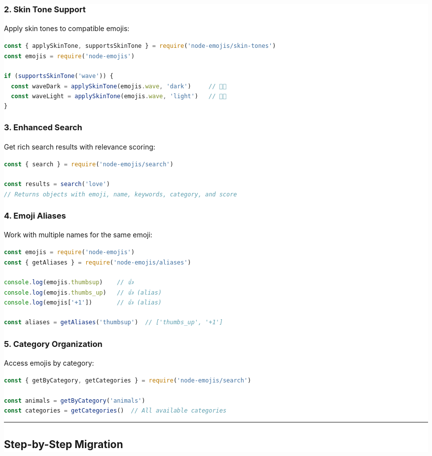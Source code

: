 ### 2. Skin Tone Support

Apply skin tones to compatible emojis:

```javascript
const { applySkinTone, supportsSkinTone } = require('node-emojis/skin-tones')
const emojis = require('node-emojis')

if (supportsSkinTone('wave')) {
  const waveDark = applySkinTone(emojis.wave, 'dark')     // 👋🏿
  const waveLight = applySkinTone(emojis.wave, 'light')   // 👋🏻
}
```

### 3. Enhanced Search

Get rich search results with relevance scoring:

```javascript
const { search } = require('node-emojis/search')

const results = search('love')
// Returns objects with emoji, name, keywords, category, and score
```

### 4. Emoji Aliases

Work with multiple names for the same emoji:

```javascript
const emojis = require('node-emojis')
const { getAliases } = require('node-emojis/aliases')

console.log(emojis.thumbsup)    // 👍
console.log(emojis.thumbs_up)   // 👍 (alias)
console.log(emojis['+1'])       // 👍 (alias)

const aliases = getAliases('thumbsup')  // ['thumbs_up', '+1']
```

### 5. Category Organization

Access emojis by category:

```javascript
const { getByCategory, getCategories } = require('node-emojis/search')

const animals = getByCategory('animals')
const categories = getCategories()  // All available categories
```

---

## Step-by-Step Migration
